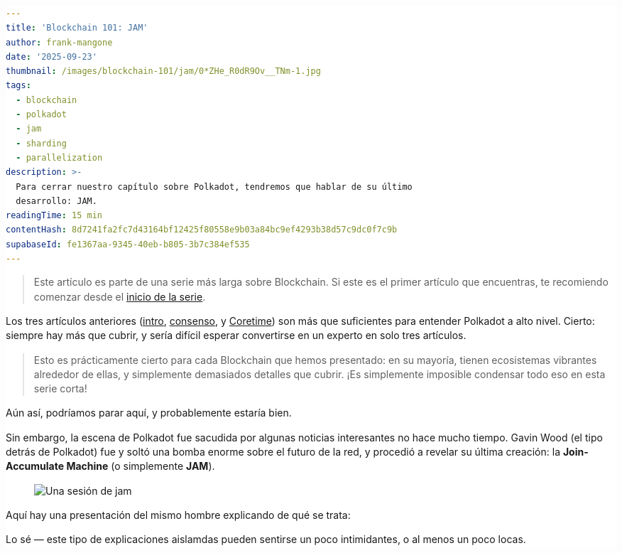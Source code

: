 ```yaml
---
title: 'Blockchain 101: JAM'
author: frank-mangone
date: '2025-09-23'
thumbnail: /images/blockchain-101/jam/0*ZHe_R0dR9Ov__TNm-1.jpg
tags:
  - blockchain
  - polkadot
  - jam
  - sharding
  - parallelization
description: >-
  Para cerrar nuestro capítulo sobre Polkadot, tendremos que hablar de su último
  desarrollo: JAM.
readingTime: 15 min
contentHash: 8d7241fa2fc7d43164bf12425f80558e9b03a84bc9ef4293b38d57c9dc0f7c9b
supabaseId: fe1367aa-9345-40eb-b805-3b7c384ef535
---
```


> Este artículo es parte de una serie más larga sobre Blockchain. Si este es el primer artículo que encuentras, te recomiendo comenzar desde el [inicio de la serie](/es/blog/blockchain-101/how-it-all-began).

Los tres artículos anteriores ([intro](/es/blog/blockchain-101/polkadot), [consenso](/es/blog/blockchain-101/polkadot-consensus), y [Coretime](/es/blog/blockchain-101/coretime)) son más que suficientes para entender Polkadot a alto nivel. Cierto: siempre hay más que cubrir, y sería difícil esperar convertirse en un experto en solo tres artículos.

> Esto es prácticamente cierto para cada Blockchain que hemos presentado: en su mayoría, tienen ecosistemas vibrantes alrededor de ellas, y simplemente demasiados detalles que cubrir. ¡Es simplemente imposible condensar todo eso en esta serie corta!

Aún así, podríamos parar aquí, y probablemente estaría bien.

Sin embargo, la escena de Polkadot fue sacudida por algunas noticias interesantes no hace mucho tiempo. Gavin Wood (el tipo detrás de Polkadot) fue y soltó una bomba enorme sobre el futuro de la red, y procedió a revelar su última creación: la **Join-Accumulate Machine** (o simplemente **JAM**).

<figure>
	<img
		src="/images/blockchain-101/jam/0*ZHe_R0dR9Ov__TNm-1.jpg"
		alt="Una sesión de jam" 
		title="Además, suena como 'jam musical' — ¡bastante pegadizo!"
	/>
</figure>

Aquí hay una presentación del mismo hombre explicando de qué se trata:

<video-embed src="https://www.youtube.com/watch?v=JExfmCCVPk8" />

Lo sé — este tipo de explicaciones aislamdas pueden sentirse un poco intimidantes, o al menos un poco locas.

